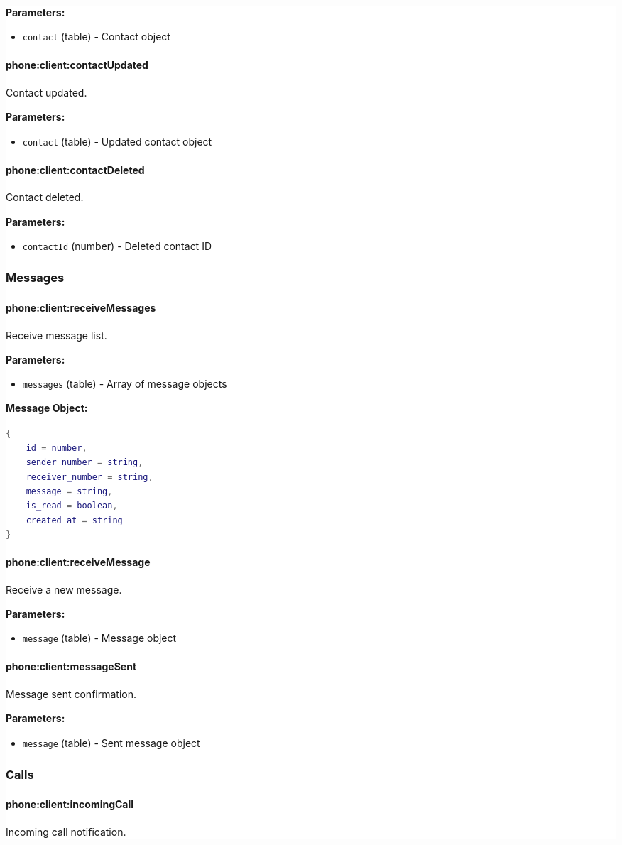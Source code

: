 **Parameters:**
- `contact` (table) - Contact object

#### phone:client:contactUpdated

Contact updated.

**Parameters:**
- `contact` (table) - Updated contact object

#### phone:client:contactDeleted

Contact deleted.

**Parameters:**
- `contactId` (number) - Deleted contact ID

### Messages

#### phone:client:receiveMessages

Receive message list.

**Parameters:**
- `messages` (table) - Array of message objects

**Message Object:**
```lua
{
    id = number,
    sender_number = string,
    receiver_number = string,
    message = string,
    is_read = boolean,
    created_at = string
}
```

#### phone:client:receiveMessage

Receive a new message.

**Parameters:**
- `message` (table) - Message object

#### phone:client:messageSent

Message sent confirmation.

**Parameters:**
- `message` (table) - Sent message object

### Calls

#### phone:client:incomingCall

Incoming call notification.
